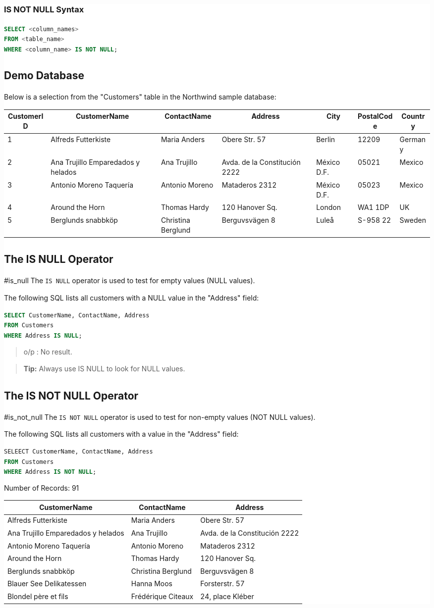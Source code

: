 ### IS NOT NULL Syntax

```sql
SELECT <column_names>
FROM <table_name>
WHERE <column_name> IS NOT NULL;
```

## Demo Database

Below is a selection from the "Customers" table in the Northwind sample database:

| CustomerID | CustomerName | ContactName | Address | City | PostalCode | Country |
| --- | --- | --- | --- | --- | --- | --- |
| 1   | Alfreds Futterkiste | Maria Anders | Obere Str. 57 | Berlin | 12209 | Germany |
| 2   | Ana Trujillo Emparedados y helados | Ana Trujillo | Avda. de la Constitución 2222 | México D.F. | 05021 | Mexico |
| 3   | Antonio Moreno Taquería | Antonio Moreno | Mataderos 2312 | México D.F. | 05023 | Mexico |
| 4   | Around the Horn | Thomas Hardy | 120 Hanover Sq. | London | WA1 1DP | UK  |
| 5   | Berglunds snabbköp | Christina Berglund | Berguvsvägen 8 | Luleå | S-958 22 | Sweden |

## The IS NULL Operator
#is_null
The `IS NULL` operator is used to test for empty values (NULL values).

The following SQL lists all customers with a NULL value in the "Address" field:

```sql
SELECT CustomerName, ContactName, Address
FROM Customers
WHERE Address IS NULL;
```
> o/p : No result.

> **Tip:** Always use IS NULL to look for NULL values.

## The IS NOT NULL Operator
#is_not_null
The `IS NOT NULL` operator is used to test for non-empty values (NOT NULL values).

The following SQL lists all customers with a value in the "Address" field:

```sql
SELEECT CustomerName, ContactName, Address
FROM Customers
WHERE Address IS NOT NULL;
```

Number of Records: 91

| CustomerName | ContactName | Address |
| --- | --- | --- |
| Alfreds Futterkiste | Maria Anders | Obere Str. 57 |
| Ana Trujillo Emparedados y helados | Ana Trujillo | Avda. de la Constitución 2222 |
| Antonio Moreno Taquería | Antonio Moreno | Mataderos 2312 |
| Around the Horn | Thomas Hardy | 120 Hanover Sq. |
| Berglunds snabbköp | Christina Berglund | Berguvsvägen 8 |
| Blauer See Delikatessen | Hanna Moos | Forsterstr. 57 |
| Blondel père et fils | Frédérique Citeaux | 24, place Kléber |